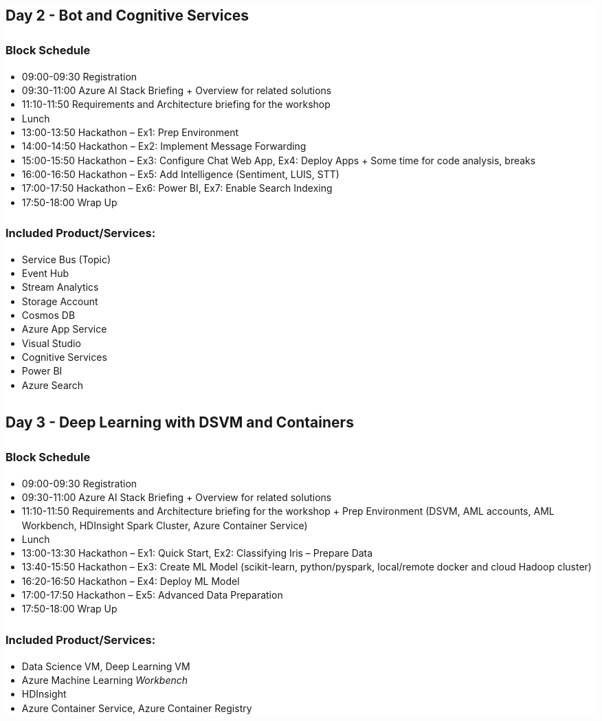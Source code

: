  
## Day 2 - Bot and Cognitive Services
### Block Schedule
  * 09:00-09:30 Registration
  * 09:30-11:00 Azure AI Stack Briefing + Overview for related solutions
  * 11:10-11:50 Requirements and Architecture briefing for the workshop
  * Lunch
  * 13:00-13:50 Hackathon – Ex1: Prep Environment
  * 14:00-14:50 Hackathon – Ex2: Implement Message Forwarding
  * 15:00-15:50 Hackathon – Ex3: Configure Chat Web App, Ex4: Deploy Apps + Some time for code analysis, breaks
  * 16:00-16:50 Hackathon – Ex5: Add Intelligence (Sentiment, LUIS, STT)
  * 17:00-17:50 Hackathon – Ex6: Power BI,  Ex7: Enable Search Indexing
  * 17:50-18:00 Wrap Up
 
### Included Product/Services:
  * Service Bus (Topic)
  * Event Hub
  * Stream Analytics
  * Storage Account
  * Cosmos DB
  * Azure App Service
  * Visual Studio
  * Cognitive Services
  * Power BI
  * Azure Search
 
 
## Day 3 - Deep Learning with DSVM and Containers
### Block Schedule
  * 09:00-09:30 Registration
  * 09:30-11:00 Azure AI Stack Briefing + Overview for related solutions
  * 11:10-11:50 Requirements and Architecture briefing for the workshop + Prep Environment
    (DSVM, AML accounts, AML Workbench, HDInsight Spark Cluster, Azure Container Service)
  * Lunch
  * 13:00-13:30 Hackathon – Ex1: Quick Start, Ex2: Classifying Iris – Prepare Data
  * 13:40-15:50 Hackathon – Ex3: Create ML Model
    (scikit-learn, python/pyspark, local/remote docker and cloud Hadoop cluster)
  * 16:20-16:50 Hackathon – Ex4: Deploy ML Model
  * 17:00-17:50 Hackathon – Ex5: Advanced Data Preparation
  * 17:50-18:00 Wrap Up
 
### Included Product/Services:
  * Data Science VM, Deep Learning VM
  * Azure Machine Learning *Workbench*
  * HDInsight
  * Azure Container Service, Azure Container Registry
 
